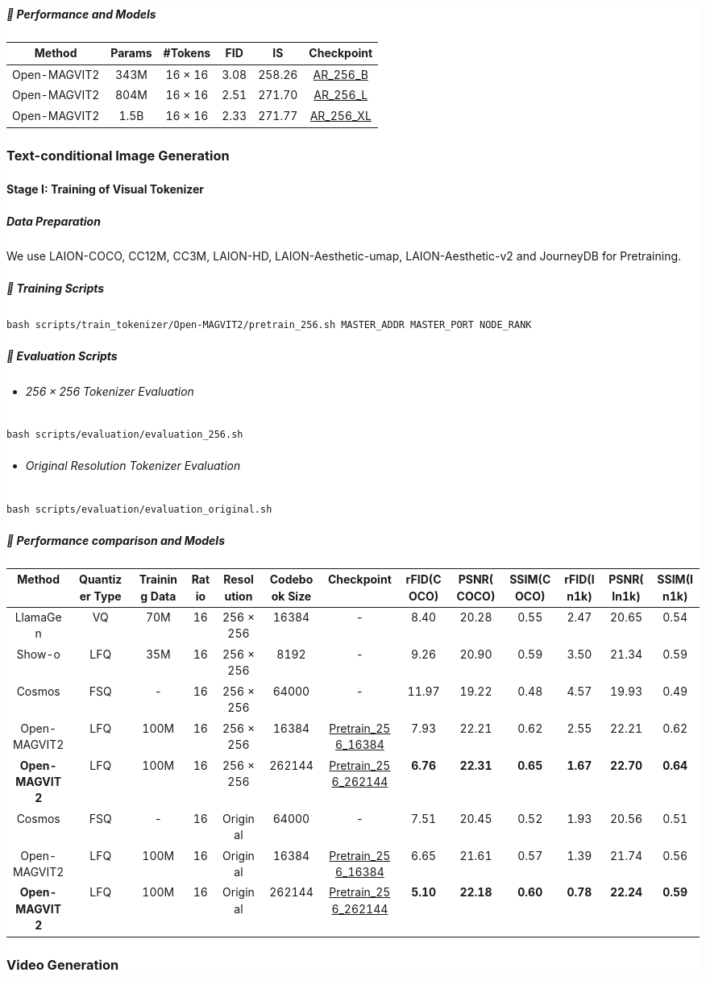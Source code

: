 ##### 🍺 Performance and Models
| Method | Params| #Tokens | FID | IS | Checkpoint |
|:------:|:-----:|:-------:|:---:|:--:|:----------:|
|Open-MAGVIT2| 343M | 16 $\times$ 16 | 3.08 | 258.26 | [AR_256_B](https://huggingface.co/TencentARC/Open-MAGVIT2-AR-B-256-resolution/blob/main/AR_256_B.ckpt)|
|Open-MAGVIT2| 804M | 16 $\times$ 16 | 2.51 | 271.70 | [AR_256_L](https://huggingface.co/TencentARC/Open-MAGVIT2-AR-L-256-resolution/blob/main/AR_256_L.ckpt)|
|Open-MAGVIT2| 1.5B | 16 $\times$ 16 | 2.33 | 271.77 | [AR_256_XL](https://huggingface.co/TencentARC/Open-MAGVIT2-AR-XL-256-resolution/blob/main/AR_256_XL.ckpt)|

### Text-conditional Image Generation

#### Stage I: Training of Visual Tokenizer

##### Data Preparation
We use LAION-COCO, CC12M, CC3M, LAION-HD, LAION-Aesthetic-umap, LAION-Aesthetic-v2 and JourneyDB for Pretraining. 

##### 🚀 Training Scripts
```
bash scripts/train_tokenizer/Open-MAGVIT2/pretrain_256.sh MASTER_ADDR MASTER_PORT NODE_RANK
```

##### 🚀 Evaluation Scripts
- ###### $256\times 256$ Tokenizer Evaluation
```
bash scripts/evaluation/evaluation_256.sh
```

- ###### Original Resolution Tokenizer Evaluation
```
bash scripts/evaluation/evaluation_original.sh
```

##### 🍺 Performance comparison and Models
| Method | Quantizer Type | Training Data | Ratio | Resolution | Codebook Size | Checkpoint | rFID(COCO) | PSNR(COCO) | SSIM(COCO) | rFID(In1k) | PSNR(In1k) | SSIM(In1k) |
|:------:|:-----:|:-------:|:---:|:--:|:----------:|:--------:|:-------:|:-----:|:-----:|:-----:|:----:|:------:|
| LlamaGen | VQ | 70M | 16 | 256 $\times$ 256 | 16384 | - | 8.40 | 20.28 | 0.55 | 2.47 | 20.65 | 0.54 |
| Show-o | LFQ | 35M | 16 | 256 $\times$ 256 | 8192 | - | 9.26 | 20.90 | 0.59 | 3.50 | 21.34 | 0.59 |
| Cosmos | FSQ | - | 16 | 256 $\times$ 256 | 64000 | - | 11.97 | 19.22 | 0.48 | 4.57 | 19.93 | 0.49 |
| Open-MAGVIT2 | LFQ | 100M | 16 | 256 $\times$ 256 | 16384 | [Pretrain_256_16384](https://huggingface.co/TencentARC/Open-MAGVIT2-Tokenizer-16384-Pretrain/blob/main/pretrain256_16384.ckpt) |7.93 | 22.21 | 0.62 | 2.55 | 22.21 | 0.62 |
| **Open-MAGVIT2** | LFQ | 100M | 16 | 256 $\times$ 256 | 262144 | [Pretrain_256_262144](https://huggingface.co/TencentARC/Open-MAGVIT2-Tokenizer-262144-Pretrain/blob/main/pretrain256_262144.ckpt) | **6.76** | **22.31** | **0.65** | **1.67** | **22.70** | **0.64** |
| Cosmos | FSQ | - | 16 | Original | 64000 | - | 7.51 | 20.45 | 0.52 | 1.93 | 20.56 | 0.51 |
| Open-MAGVIT2 | LFQ | 100M | 16 | Original | 16384 | [Pretrain_256_16384](https://huggingface.co/TencentARC/Open-MAGVIT2-Tokenizer-16384-Pretrain/blob/main/pretrain256_16384.ckpt) | 6.65 | 21.61 | 0.57 | 1.39 | 21.74 | 0.56 |
| **Open-MAGVIT2** | LFQ | 100M | 16 | Original | 262144 | [Pretrain_256_262144](https://huggingface.co/TencentARC/Open-MAGVIT2-Tokenizer-262144-Pretrain/blob/main/pretrain256_262144.ckpt) | **5.10** | **22.18** | **0.60** | **0.78** | **22.24** | **0.59** |

### Video Generation
